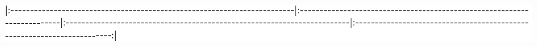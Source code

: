 |:------------------------------------------------------------------------|:------------------------------------------------------------------------|:------------------------------------------------------------------------|:-----------------------------------------------------------------------:|
